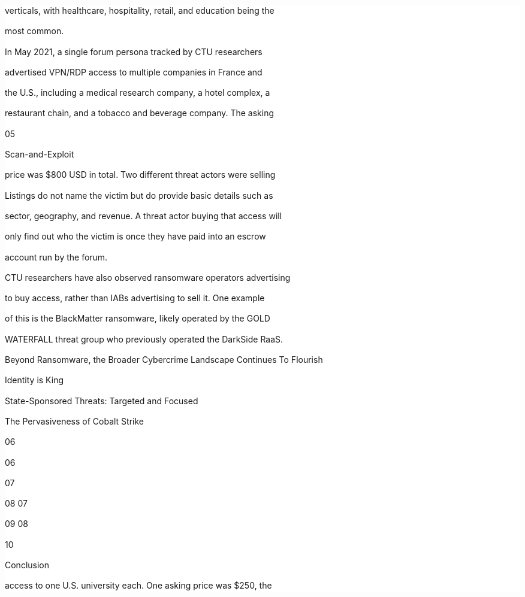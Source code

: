 verticals, with healthcare, hospitality, retail, and education being the 

most common.

In May 2021, a single forum persona tracked by CTU researchers 

advertised VPN/RDP access to multiple companies in France and 

the U.S., including a medical research company, a hotel complex, a 

restaurant chain, and a tobacco and beverage company. The asking 

05

Scan\-and\-Exploit

price was $800 USD in total. Two different threat actors were selling 

Listings do not name the victim but do provide basic details such as 

sector, geography, and revenue. A threat actor buying that access will 

only find out who the victim is once they have paid into an escrow 

account run by the forum.

CTU researchers have also observed ransomware operators advertising 

to buy access, rather than IABs advertising to sell it. One example 

of this is the BlackMatter ransomware, likely operated by the GOLD 

WATERFALL threat group who previously operated the DarkSide RaaS.

Beyond Ransomware, 
the Broader Cybercrime 
Landscape Continues 
To Flourish

Identity is King

State\-Sponsored Threats: 
Targeted and Focused

The Pervasiveness 
of Cobalt Strike

06

06

07

08
07

09
08

10

Conclusion

access to one U.S. university each. One asking price was $250, the 
